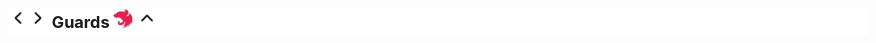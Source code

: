 ### <a href='#Z7628D70Dx'><img src='../svg/chevron-left.svg' width='20' alt='Previous sub-section' id='ZAF070B51x' /></a><a href='#Z24CE8D83x'><img src='../svg/chevron-right.svg' width='20' alt='Next sub-section' id='ZCED03347x' /></a> Guards <a href='https://docs.nestjs.com//websockets/guards#top'><img src='../svg/logo-small.svg' width='20' alt='Nest JS Small Logo' id='ZF7CF6179x' /></a> <a href='#Z2CE051CDx'><img src='../svg/chevron-up.svg' width='20' alt='Go to top section' id='ZD12B9EE8x' /></a>